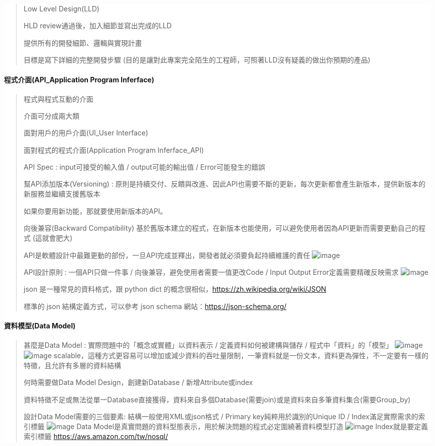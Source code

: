 >
> Low Level Design(LLD)
>
> HLD review通過後，加入細節並寫出完成的LLD
>
> 提供所有的開發細節、邏輯與實現計畫
>
> 目標是寫下詳細的完整開發步驟 (目的是讓對此專案完全陌生的工程師，可照著LLD沒有疑義的做出你預期的產品)

#### 程式介面(API_Application Program Inferface)
> 程式與程式互動的介面
>
> 介面可分成兩大類
>
> 面對用戶的用戶介面(UI_User Interface)
>
> 面對程式的程式介面(Application Program Inferface_API)
>
> API Spec : input可接受的輸入值 / output可能的輸出值 / Error可能發生的錯誤
>
> 幫API添加版本(Versioning) : 原則是持續交付、反饋與改進、因此API也需要不斷的更新，每次更新都會產生新版本，提供新版本的新服務並繼續支援舊版本
>
> 如果你要用新功能，那就要使用新版本的API。
>
> 向後兼容(Backward Compatibility) 基於舊版本建立的程式，在新版本也能使用，可以避免使用者因為API更新而需要更動自己的程式 (這就會肥大)
>
> API是軟體設計中最難更動的部份，一旦API完成並釋出，開發者就必須要負起持續維護的責任
> ![image](https://github.com/Tomalison/SoftWareFlow/assets/96727036/a6245b2e-6559-4ce7-9b4a-8737d067faea)
>
> API設計原則 : 一個API只做一件事 / 向後兼容，避免使用者需要一值更改Code / Input Output Error定義需要精確反映需求
> ![image](https://github.com/Tomalison/SoftWareFlow/assets/96727036/91740b9c-bca0-43c1-a440-a3b495e7ede4)
>
> json 是一種常見的資料格式，跟 python dict 的概念很相似，https://zh.wikipedia.org/wiki/JSON
>
> 標準的 json 結構定義方式，可以參考 json schema 網站：https://json-schema.org/

#### 資料模型(Data Model)
> 甚麼是Data Model : 實際問題中的「概念或實體」以資料表示 / 定義資料如何被建構與儲存 / 程式中「資料」的「模型」
> ![image](https://github.com/Tomalison/SoftWareFlow/assets/96727036/f4fdff54-c565-4c5d-b103-dc22e07c13b6)
> ![image](https://github.com/Tomalison/SoftWareFlow/assets/96727036/0f34df4e-8e4a-4aa8-8fb4-cb7d026fe906)
> scalable，這種方式更容易可以增加或減少資料的吞吐量限制，一筆資料就是一份文本，資料更為彈性，不一定要有一樣的特徵，且允許有多層的資料結構
>
> 何時需要做Data Model Design，創建新Database / 新增Attribute或index
>
> 資料特徵不足或無法從單一Database直接獲得，資料來自多個Database(需要join)或是資料來自多筆資料集合(需要Group_by)
>
> 設計Data Model需要的三個要素: 結構一般使用XML或json格式 / Primary key純粹用於識別的Unique ID / Index滿足實際需求的索引標籤
> ![image](https://github.com/Tomalison/SoftWareFlow/assets/96727036/dcb78126-ff86-4a55-97c6-82443d49745d)
> Data Model是真實問題的資料型態表示，用於解決問題的程式必定圍繞著資料模型打造
> ![image](https://github.com/Tomalison/SoftWareFlow/assets/96727036/ca9a9356-c385-40dd-b681-6a3aa1f7ddf3)
> Index就是要定義索引標籤 https://aws.amazon.com/tw/nosql/
